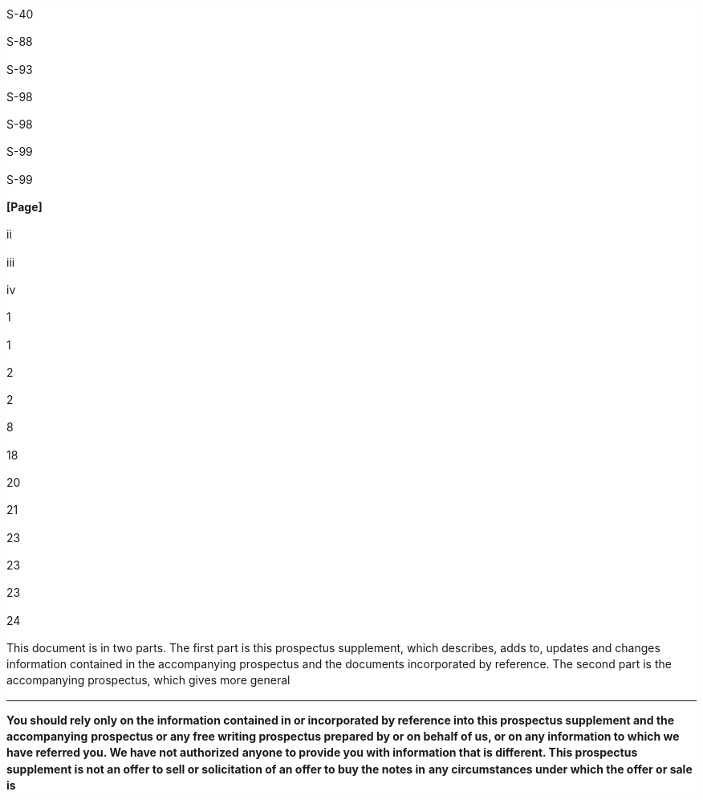 S-40

S-88

S-93

S-98

S-98

S-99

S-99

**[Page]**

ii

iii

iv

1

1

2

2

8

18

20

21

23

23

23

24


This document is in two parts. The first part is this prospectus supplement, which describes, adds to, updates and changes information contained in the
accompanying prospectus and the documents incorporated by reference. The second part is the accompanying prospectus, which gives more general


-----

**You should rely only on the information contained in or incorporated by reference into this prospectus supplement and the accompanying**
**prospectus or any free writing prospectus prepared by or on behalf of us, or on any information to which we have referred you. We have not authorized**
**anyone to provide you with information that is different. This prospectus supplement is not an offer to sell or solicitation of an offer to buy the notes in**
**any circumstances under which the offer or sale is**
